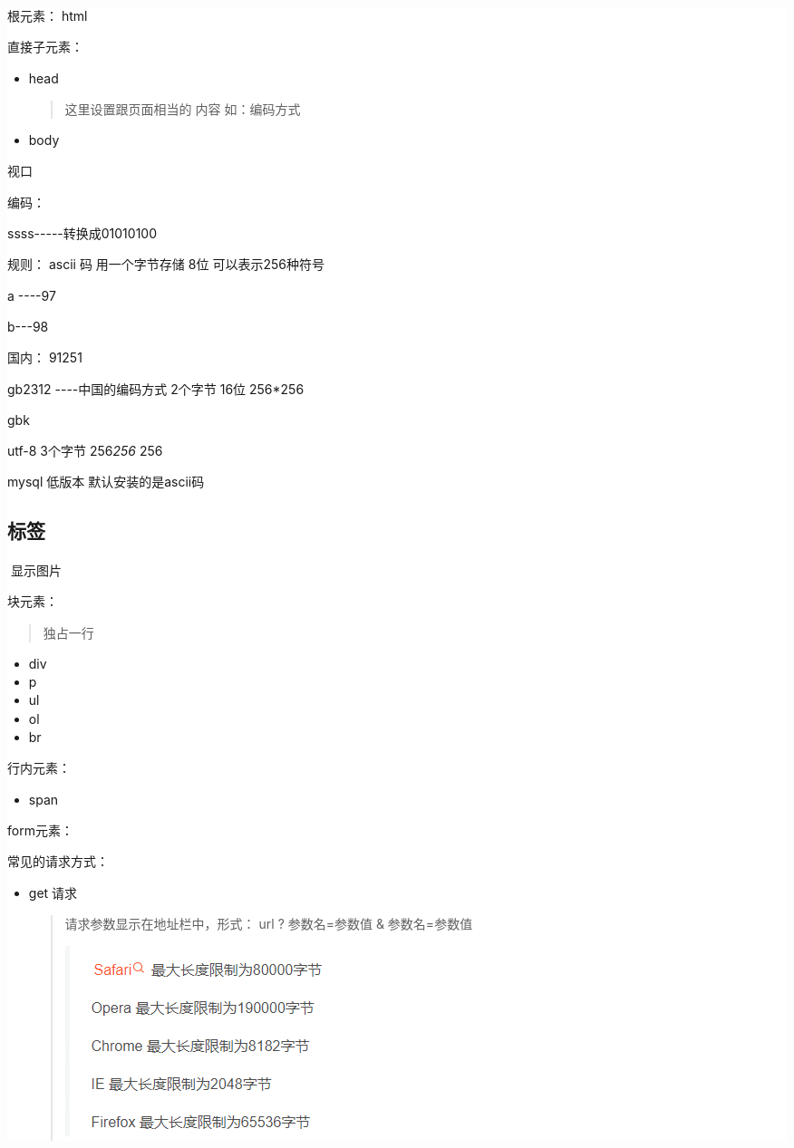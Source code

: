 根元素： html

直接子元素：

* head 

  > 这里设置跟页面相当的  内容   如：编码方式  

* body  

视口

编码：

   ssss-----转换成01010100

 规则：  ascii 码   用一个字节存储  8位  可以表示256种符号  

  a ----97   

  b---98

国内：  91251 

 gb2312 ----中国的编码方式   2个字节  16位 256*256

 gbk  

utf-8  3个字节  256*256* 256

mysql  低版本  默认安装的是ascii码 

## 标签

   <img>  显示图片  

块元素：

> 独占一行  

* div    
* p  
* ul 
* ol
* br



行内元素：  

* span   



form元素：  

常见的请求方式：

* get 请求    

  > 请求参数显示在地址栏中，形式：  url  ?  参数名=参数值  &    参数名=参数值
  >
  > ![image-20220217093532686](assets/image-20220217093532686.png)
